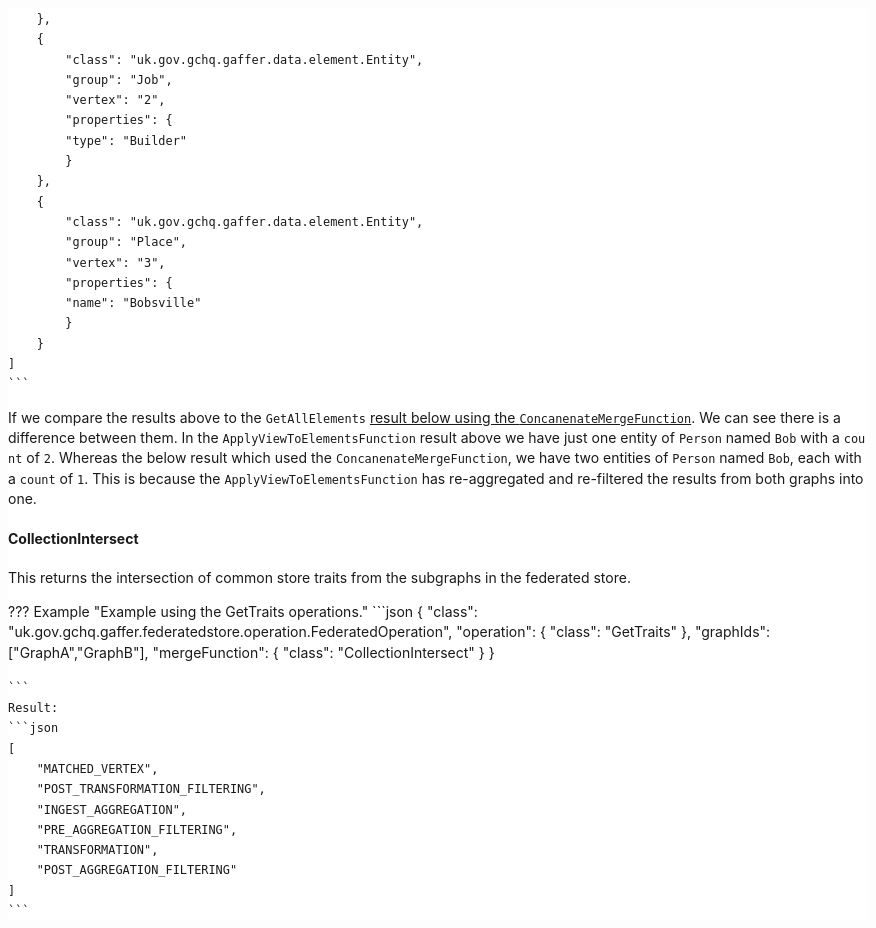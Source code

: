         },
        {
            "class": "uk.gov.gchq.gaffer.data.element.Entity",
            "group": "Job",
            "vertex": "2",
            "properties": {
            "type": "Builder"
            }
        },
        {
            "class": "uk.gov.gchq.gaffer.data.element.Entity",
            "group": "Place",
            "vertex": "3",
            "properties": {
            "name": "Bobsville"
            }
        }
    ]
    ```

If we compare the results above to the `GetAllElements` [result below using the
`ConcanenateMergeFunction`](#concatenatemergefunction). We can see there is a
difference between them. In the `ApplyViewToElementsFunction` result above we
have just one entity of `Person` named `Bob` with a `count` of `2`. Whereas the
below result which used the `ConcanenateMergeFunction`,  we have two entities of
`Person` named `Bob`, each with a `count` of `1`. This is because the
`ApplyViewToElementsFunction` has re-aggregated and re-filtered the results from
both graphs into one.

#### CollectionIntersect

This returns the intersection of common store traits from the subgraphs in the
federated store.

??? Example "Example using the GetTraits operations."
    ```json
    {
        "class": "uk.gov.gchq.gaffer.federatedstore.operation.FederatedOperation",
        "operation": {
            "class": "GetTraits"
        },
        "graphIds": ["GraphA","GraphB"],
        "mergeFunction": {
            "class": "CollectionIntersect"
        }
    }
    
    ```
    Result:
    ```json
    [
        "MATCHED_VERTEX",
        "POST_TRANSFORMATION_FILTERING",
        "INGEST_AGGREGATION",
        "PRE_AGGREGATION_FILTERING",
        "TRANSFORMATION",
        "POST_AGGREGATION_FILTERING"
    ]
    ```
